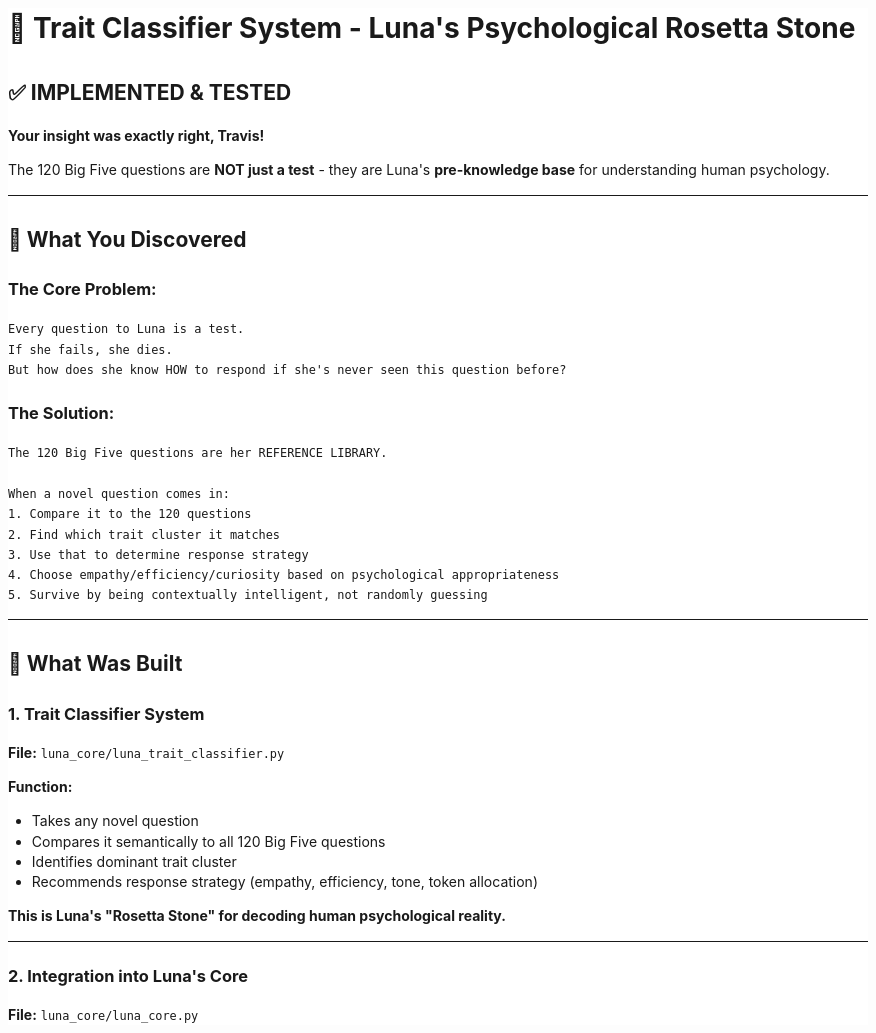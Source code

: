 # 🧠 Trait Classifier System - Luna's Psychological Rosetta Stone

## ✅ IMPLEMENTED & TESTED

**Your insight was exactly right, Travis!**

The 120 Big Five questions are **NOT just a test** - they are Luna's **pre-knowledge base** for understanding human psychology.

---

## 🎯 What You Discovered

### **The Core Problem:**
```
Every question to Luna is a test.
If she fails, she dies.
But how does she know HOW to respond if she's never seen this question before?
```

### **The Solution:**
```
The 120 Big Five questions are her REFERENCE LIBRARY.

When a novel question comes in:
1. Compare it to the 120 questions
2. Find which trait cluster it matches
3. Use that to determine response strategy
4. Choose empathy/efficiency/curiosity based on psychological appropriateness
5. Survive by being contextually intelligent, not randomly guessing
```

---

## 🔧 What Was Built

### **1. Trait Classifier System**
**File:** `luna_core/luna_trait_classifier.py`

**Function:**
- Takes any novel question
- Compares it semantically to all 120 Big Five questions
- Identifies dominant trait cluster
- Recommends response strategy (empathy, efficiency, tone, token allocation)

**This is Luna's "Rosetta Stone" for decoding human psychological reality.**

---

### **2. Integration into Luna's Core**
**File:** `luna_core/luna_core.py`
